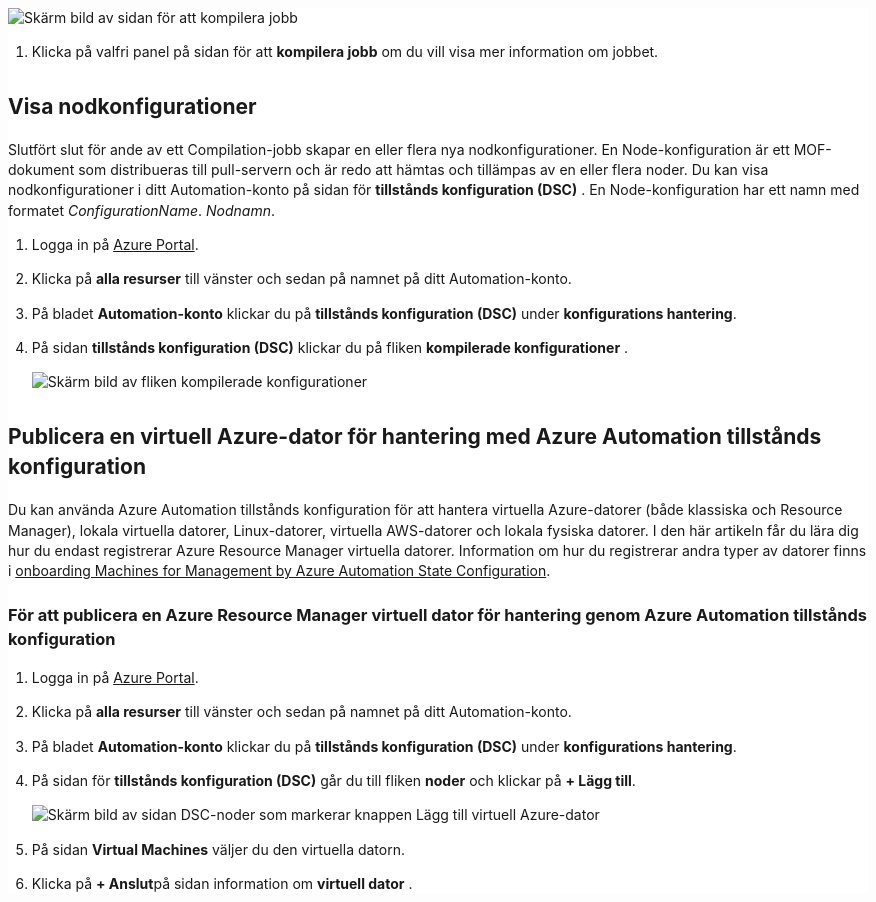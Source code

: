    ![Skärm bild av sidan för att kompilera jobb](./media/automation-dsc-getting-started/CompilationJob.png)

1. Klicka på valfri panel på sidan för att **kompilera jobb** om du vill visa mer information om jobbet.

## <a name="viewing-node-configurations"></a>Visa nodkonfigurationer

Slutfört slut för ande av ett Compilation-jobb skapar en eller flera nya nodkonfigurationer. En Node-konfiguration är ett MOF-dokument som distribueras till pull-servern och är redo att hämtas och tillämpas av en eller flera noder. Du kan visa nodkonfigurationer i ditt Automation-konto på sidan för **tillstånds konfiguration (DSC)** . En Node-konfiguration har ett namn med formatet *ConfigurationName*. *Nodnamn*.

1. Logga in på [Azure Portal](https://portal.azure.com).
1. Klicka på **alla resurser** till vänster och sedan på namnet på ditt Automation-konto.
1. På bladet **Automation-konto** klickar du på **tillstånds konfiguration (DSC)** under **konfigurations hantering**.
1. På sidan **tillstånds konfiguration (DSC)** klickar du på fliken **kompilerade konfigurationer** .

   ![Skärm bild av fliken kompilerade konfigurationer](./media/automation-dsc-getting-started/NodeConfigs.png)

## <a name="onboarding-an-azure-vm-for-management-with-azure-automation-state-configuration"></a>Publicera en virtuell Azure-dator för hantering med Azure Automation tillstånds konfiguration

Du kan använda Azure Automation tillstånds konfiguration för att hantera virtuella Azure-datorer (både klassiska och Resource Manager), lokala virtuella datorer, Linux-datorer, virtuella AWS-datorer och lokala fysiska datorer. I den här artikeln får du lära dig hur du endast registrerar Azure Resource Manager virtuella datorer. Information om hur du registrerar andra typer av datorer finns i [onboarding Machines for Management by Azure Automation State Configuration](automation-dsc-onboarding.md).

### <a name="to-onboard-an-azure-resource-manager-vm-for-management-by-azure-automation-state-configuration"></a>För att publicera en Azure Resource Manager virtuell dator för hantering genom Azure Automation tillstånds konfiguration

1. Logga in på [Azure Portal](https://portal.azure.com).
1. Klicka på **alla resurser** till vänster och sedan på namnet på ditt Automation-konto.
1. På bladet **Automation-konto** klickar du på **tillstånds konfiguration (DSC)** under **konfigurations hantering**.
1. På sidan för **tillstånds konfiguration (DSC)** går du till fliken **noder** och klickar på **+ Lägg till**.

   ![Skärm bild av sidan DSC-noder som markerar knappen Lägg till virtuell Azure-dator](./media/automation-dsc-getting-started/OnboardVM.png)

1. På sidan **Virtual Machines** väljer du den virtuella datorn.
1. Klicka på **+ Anslut**på sidan information om **virtuell dator** .
